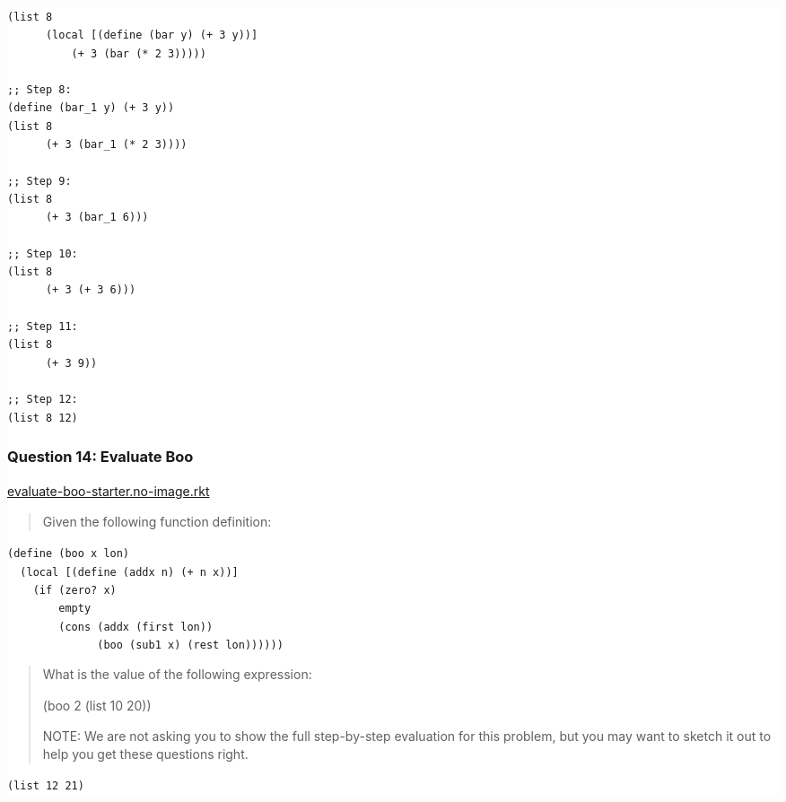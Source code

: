 ```racket
(list 8
      (local [(define (bar y) (+ 3 y))]
          (+ 3 (bar (* 2 3)))))

;; Step 8:
(define (bar_1 y) (+ 3 y))
(list 8
      (+ 3 (bar_1 (* 2 3))))

;; Step 9:
(list 8
      (+ 3 (bar_1 6)))

;; Step 10:
(list 8
      (+ 3 (+ 3 6)))

;; Step 11:
(list 8
      (+ 3 9))

;; Step 12:
(list 8 12)
```

### Question 14: Evaluate Boo

[evaluate-boo-starter.no-image.rkt](https://github.com/squxq/How-to-Code-Complex-Data/blob/week-08b/modules/week-08b/evaluationRules/evaluate-boo-starter.no-image.rkt)

> Given the following function definition:
> 

```racket
(define (boo x lon)
  (local [(define (addx n) (+ n x))]
    (if (zero? x)
        empty
        (cons (addx (first lon))
              (boo (sub1 x) (rest lon))))))
```

> What is the value of the following expression:
> 
> 
> (boo 2 (list 10 20))
> 
> NOTE: We are not asking you to show the full step-by-step evaluation for
> this problem, but you may want to sketch it out to help you get these
> questions right.
> 

```racket
(list 12 21)
```
